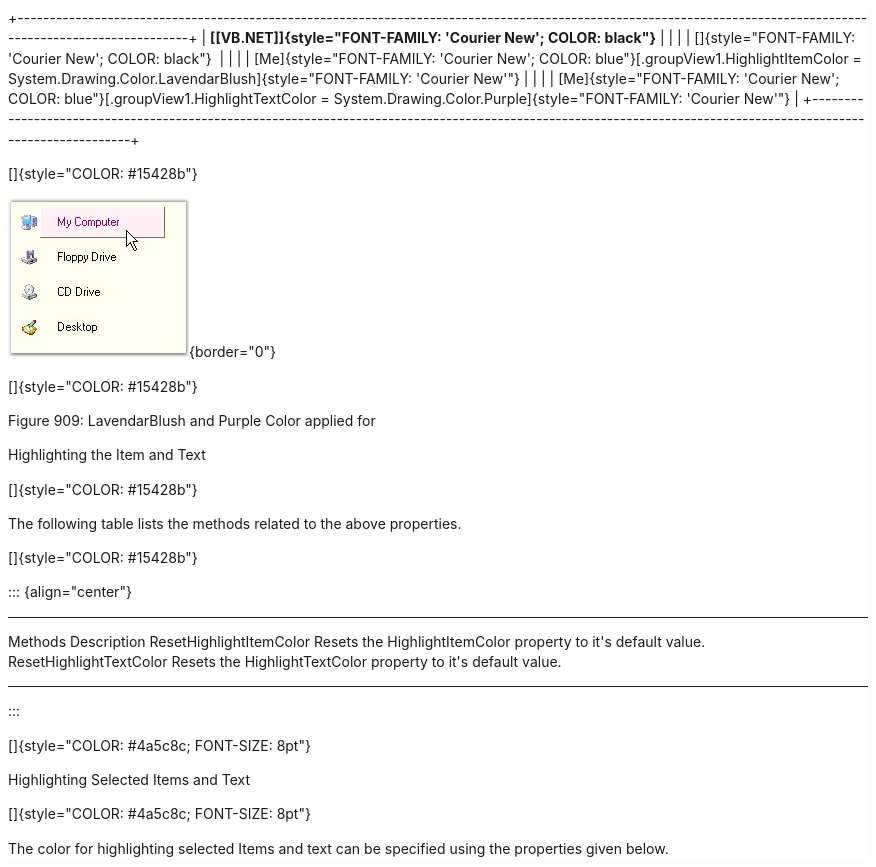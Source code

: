 +----------------------------------------------------------------------------------------------------------------------------------------------------------------+
| **[\[VB.NET\]]{style="FONT-FAMILY: 'Courier New'; COLOR: black"}**                                                                                             |
|                                                                                                                                                                |
| []{style="FONT-FAMILY: 'Courier New'; COLOR: black"}                                                                                                           |
|                                                                                                                                                                |
| [Me]{style="FONT-FAMILY: 'Courier New'; COLOR: blue"}[.groupView1.HighlightItemColor = System.Drawing.Color.LavendarBlush]{style="FONT-FAMILY: 'Courier New'"} |
|                                                                                                                                                                |
| [Me]{style="FONT-FAMILY: 'Courier New'; COLOR: blue"}[.groupView1.HighlightTextColor = System.Drawing.Color.Purple]{style="FONT-FAMILY: 'Courier New'"}        |
+----------------------------------------------------------------------------------------------------------------------------------------------------------------+

[]{style="COLOR: #15428b"} 

![](ImagesExt/image76_894.jpg){border="0"}

[]{style="COLOR: #15428b"} 

Figure 909: LavendarBlush and Purple Color applied for

Highlighting the Item and Text

[]{style="COLOR: #15428b"} 

The following table lists the methods related to the above properties.

[]{style="COLOR: #15428b"} 

::: {align="center"}
  ------------------------- ----------------------------------------------------------------
  Methods                   Description
  ResetHighlightItemColor   Resets the HighlightItemColor property to it\'s default value.
  ResetHighlightTextColor   Resets the HighlightTextColor property to it\'s default value.
  ------------------------- ----------------------------------------------------------------
:::

[]{style="COLOR: #4a5c8c; FONT-SIZE: 8pt"} 

Highlighting Selected Items and Text

[]{style="COLOR: #4a5c8c; FONT-SIZE: 8pt"} 

The color for highlighting selected Items and text can be specified using the properties given below.
